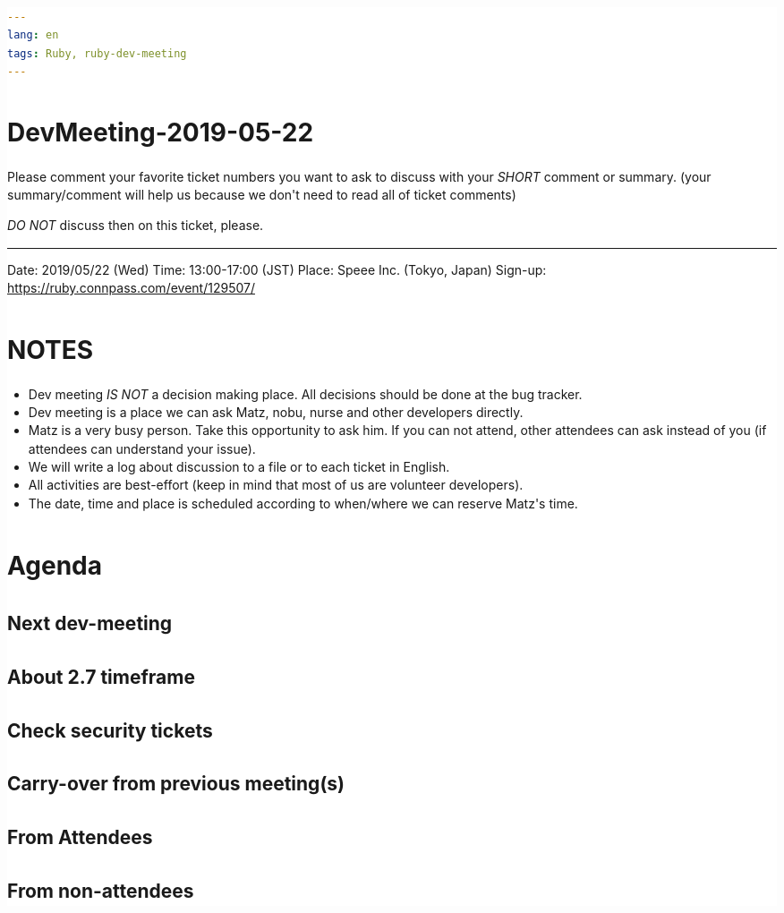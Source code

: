 ```yaml
---
lang: en
tags: Ruby, ruby-dev-meeting
---
```


# DevMeeting-2019-05-22

Please comment your favorite ticket numbers you want to ask to discuss with your *SHORT* comment or summary.
(your summary/comment will help us because we don't need to read all of ticket comments)

*DO NOT* discuss then on this ticket, please.

----

Date: 2019/05/22 (Wed)
Time: 13:00-17:00 (JST)
Place: Speee Inc. (Tokyo, Japan)
Sign-up: https://ruby.connpass.com/event/129507/

# NOTES

- Dev meeting *IS NOT* a decision making place. All decisions should be done at the bug tracker.
- Dev meeting is a place we can ask Matz, nobu, nurse and other developers directly.
- Matz is a very busy person. Take this opportunity to ask him. If you can not attend, other attendees can ask instead of you (if attendees can understand your issue).
- We will write a log about discussion to a file or to each ticket in English.
- All activities are best-effort (keep in mind that most of us are volunteer developers).
- The date, time and place is scheduled according to when/where we can reserve Matz's time.

# Agenda

## Next dev-meeting

## About 2.7 timeframe

## Check security tickets

## Carry-over from previous meeting(s)

## From Attendees

## From non-attendees
